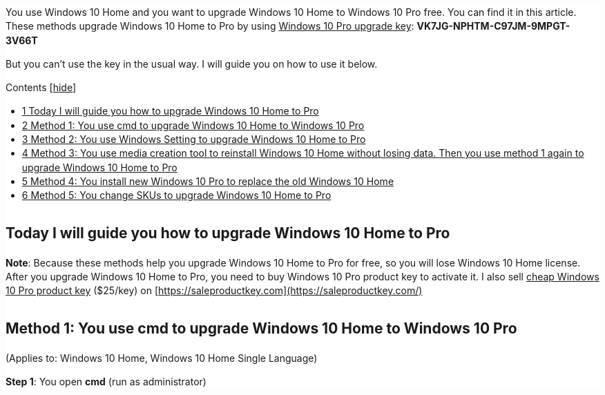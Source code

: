 You use Windows 10 Home and you want to upgrade Windows 10 Home to Windows 10 Pro free. You can find it in this article. These methods upgrade Windows 10 Home to Pro by using [Windows 10 Pro upgrade key](https://appsforpcfree.net/windows-10-upgrade-key-free/): **VK7JG-NPHTM-C97JM-9MPGT-3V66T**

But you can’t use the key in the usual way. I will guide you on how to use it below.

Contents \[[hide](#)\]

- [1 Today I will guide you how to upgrade Windows 10 Home to Pro](#today-i-will-guide-you-how-to-upgrade-windows-10-home-to-pro)
- [2 Method 1: You use cmd to upgrade Windows 10 Home to Windows 10 Pro](#method-1-you-use-cmd-to-upgrade-windows-10-home-to-windows-10-pro)
- [3 Method 2: You use Windows Setting to upgrade Windows 10 Home to Pro](#method-2-you-use-windows-setting-to-upgrade-windows-10-home-to-pro)
- [4 Method 3: You use media creation tool to reinstall Windows 10 Home without losing data. Then you use method 1 again to upgrade Windows 10 Home to Pro](#method-3-you-use-media-creation-tool-to-reinstall-windows-10-home-without-losing-data-then-you-use-method-1-again-to-upgrade-windows-10-home-to-pro)
- [5 Method 4: You install new Windows 10 Pro to replace the old Windows 10 Home](#method-4-you-install-new-windows-10-pro-to-replace-the-old-windows-10-home)
- [6 Method 5: You change SKUs to upgrade Windows 10 Home to Pro](#method-5-you-change-skus-to-upgrade-windows-10-home-to-pro)

## <a id="today-i-will-guide-you-how-to-upgrade-windows-10-home-to-pro"></a>**Today I will guide you how to upgrade Windows 10 Home to Pro**

**Note**: Because these methods help you upgrade Windows 10 Home to Pro for free, so you will lose Windows 10 Home license. After you upgrade Windows 10 Home to Pro, you need to buy Windows 10 Pro product key to activate it. I also sell [cheap Windows 10 Pro product key](https://saleproductkey.com/product/cheap-windows-10-pro-product-key/) ($25/key) on [https://saleproductkey.com](https://saleproductkey.com/)

## <a id="method-1-you-use-cmd-to-upgrade-windows-10-home-to-windows-10-pro"></a><a id="method-1-you-use-cmd-to-upgrade-windows-10-home-to-windows-10-pro"></a>**Method 1: You use cmd to upgrade Windows 10 Home to Windows 10 Pro**

(Applies to: Windows 10 Home, Windows 10 Home Single Language)

**Step 1**: You open **cmd** (run as administrator)
